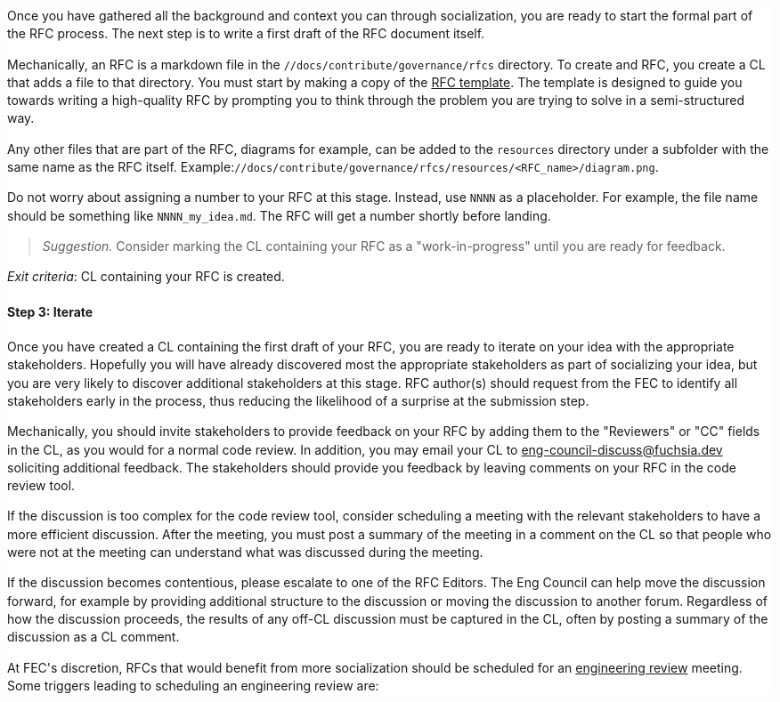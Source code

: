 Once you have gathered all the background and context you can through
socialization, you are ready to start the formal part of the RFC process. The
next step is to write a first draft of the RFC document itself.

Mechanically, an RFC is a markdown file in the
`//docs/contribute/governance/rfcs` directory. To create and RFC, you create a
CL that adds a file to that directory. You must start by making a copy of the
[RFC template](TEMPLATE.md). The template is designed to guide you towards
writing a high-quality RFC by prompting you to think through the problem you are
trying to solve in a semi-structured way.

Any other files that are part of the RFC, diagrams for example, can be added to
the `resources` directory under a subfolder with the same name as the RFC itself.
Example:`//docs/contribute/governance/rfcs/resources/<RFC_name>/diagram.png`.

Do not worry about assigning a number to your RFC at this stage. Instead, use
`NNNN` as a placeholder. For example, the file name should be something like
`NNNN_my_idea.md`. The RFC will get a number shortly before landing.


> *Suggestion.* Consider marking the CL containing your RFC as a
> "work-in-progress" until you are ready for feedback.

*Exit criteria*: CL containing your RFC is created.

#### Step 3: Iterate

Once you have created a CL containing the first draft of your RFC, you are ready
to iterate on your idea with the appropriate stakeholders. Hopefully you will
have already discovered most the appropriate stakeholders as part of socializing
your idea, but you are very likely to discover additional stakeholders at this
stage. RFC author(s) should request from the FEC to identify all stakeholders
early in the process, thus reducing the likelihood of a surprise at the
submission step.

Mechanically, you should invite stakeholders to provide feedback on your RFC by
adding them to the "Reviewers" or "CC" fields in the CL, as you would for a
normal code review. In addition, you may email your CL to
eng-council-discuss@fuchsia.dev soliciting additional feedback.
The stakeholders should provide you feedback by leaving
comments on your RFC in the code review tool.

If the discussion is too complex for the code review tool, consider scheduling a
meeting with the relevant stakeholders to have a more efficient discussion.
After the meeting, you must post a summary of the meeting in a comment on the CL
so that people who were not at the meeting can understand what was discussed
during the meeting.

If the discussion becomes contentious, please escalate to one of the RFC
Editors. The Eng Council can help move the discussion forward, for example by
providing additional structure to the discussion or moving the discussion to
another forum. Regardless of how the discussion proceeds, the results of any
off-CL discussion must be captured in the CL, often by posting a summary of the
discussion as a CL comment.

At FEC's discretion, RFCs that would benefit from more socialization should be
scheduled for an [engineering
review](/docs/contribute/governance/eng_council.md#eng-review) meeting. Some
triggers leading to scheduling an engineering review are:
